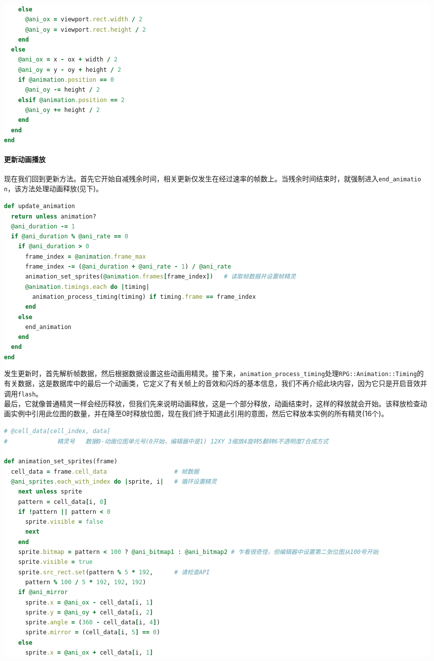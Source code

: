```ruby
    else
      @ani_ox = viewport.rect.width / 2
      @ani_oy = viewport.rect.height / 2
    end
  else
    @ani_ox = x - ox + width / 2
    @ani_oy = y - oy + height / 2
    if @animation.position == 0
      @ani_oy -= height / 2
    elsif @animation.position == 2
      @ani_oy += height / 2
    end
  end
end
```
#### 更新动画播放
现在我们回到更新方法。首先它开始自减残余时间，相关更新仅发生在经过速率的帧数上。当残余时间结束时，就强制进入`end_animation`，该方法处理动画释放(见下)。  
```ruby
def update_animation
  return unless animation?
  @ani_duration -= 1
  if @ani_duration % @ani_rate == 0
    if @ani_duration > 0
      frame_index = @animation.frame_max
      frame_index -= (@ani_duration + @ani_rate - 1) / @ani_rate
      animation_set_sprites(@animation.frames[frame_index])   # 读取帧数据并设置帧精灵
      @animation.timings.each do |timing|
        animation_process_timing(timing) if timing.frame == frame_index
      end
    else
      end_animation
    end
  end
end
```
发生更新时，首先解析帧数据，然后根据数据设置这些动画用精灵。接下来，`animation_process_timing`处理`RPG::Animation::Timing`的有关数据，这是数据库中的最后一个动画类，它定义了有关帧上的音效和闪烁的基本信息，我们不再介绍此块内容，因为它只是开启音效并调用`flash`。  
最后，它就像普通精灵一样会经历释放，但我们先来说明动画释放，这是一个部分释放，动画结束时，这样的释放就会开始。该释放检查动画实例中引用此位图的数量，并在降至0时释放位图，现在我们终于知道此引用的意图，然后它释放本实例的所有精灵(16个)。  
```ruby
# @cell_data[cell_index, data]
#              精灵号   数据0-动画位图单元号(0开始，编辑器中是1) 12XY 3缩放4旋转5翻转6不透明度7合成方式

def animation_set_sprites(frame)
  cell_data = frame.cell_data                   # 帧数据
  @ani_sprites.each_with_index do |sprite, i|   # 循环设置精灵
    next unless sprite
    pattern = cell_data[i, 0]
    if !pattern || pattern < 0
      sprite.visible = false
      next
    end
    sprite.bitmap = pattern < 100 ? @ani_bitmap1 : @ani_bitmap2 # 乍看很奇怪，但编辑器中设置第二张位图从100号开始
    sprite.visible = true
    sprite.src_rect.set(pattern % 5 * 192,      # 请检查API
      pattern % 100 / 5 * 192, 192, 192)
    if @ani_mirror
      sprite.x = @ani_ox - cell_data[i, 1]
      sprite.y = @ani_oy + cell_data[i, 2]
      sprite.angle = (360 - cell_data[i, 4])
      sprite.mirror = (cell_data[i, 5] == 0)
    else
      sprite.x = @ani_ox + cell_data[i, 1]
```